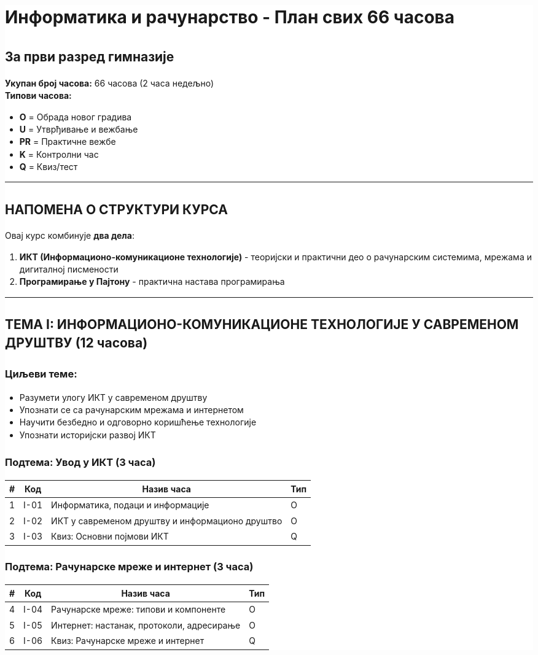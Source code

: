 # Информатика и рачунарство - План свих 66 часова
## За први разред гимназије

**Укупан број часова:** 66 часова (2 часа недељно)  
**Типови часова:**
- **O** = Обрада новог градива
- **U** = Утврђивање и вежбање
- **PR** = Практичне вежбе
- **K** = Контролни час
- **Q** = Квиз/тест

---

## НАПОМЕНА О СТРУКТУРИ КУРСА

Овај курс комбинује **два дела**:
1. **ИКТ (Информационо-комуникационе технологије)** - теоријски и практични део о рачунарским системима, мрежама и дигиталној писмености
2. **Програмирање у Пајтону** - практична настава програмирања

---

## ТЕМА I: ИНФОРМАЦИОНО-КОМУНИКАЦИОНЕ ТЕХНОЛОГИЈЕ У САВРЕМЕНОМ ДРУШТВУ (12 часова)

### Циљеви теме:
- Разумети улогу ИКТ у савременом друштву
- Упознати се са рачунарским мрежама и интернетом
- Научити безбедно и одговорно коришћење технологије
- Упознати историјски развој ИКТ

### Подтема: Увод у ИКТ (3 часа)

| # | Код | Назив часа | Тип |
|---|-----|-----------|-----|
| 1 | I-01 | Информатика, подаци и информације | O |
| 2 | I-02 | ИКТ у савременом друштву и информационо друштво | O |
| 3 | I-03 | Квиз: Основни појмови ИКТ | Q |

### Подтема: Рачунарске мреже и интернет (3 часа)

| # | Код | Назив часа | Тип |
|---|-----|-----------|-----|
| 4 | I-04 | Рачунарске мреже: типови и компоненте | O |
| 5 | I-05 | Интернет: настанак, протоколи, адресирање | O |
| 6 | I-06 | Квиз: Рачунарске мреже и интернет | Q |
